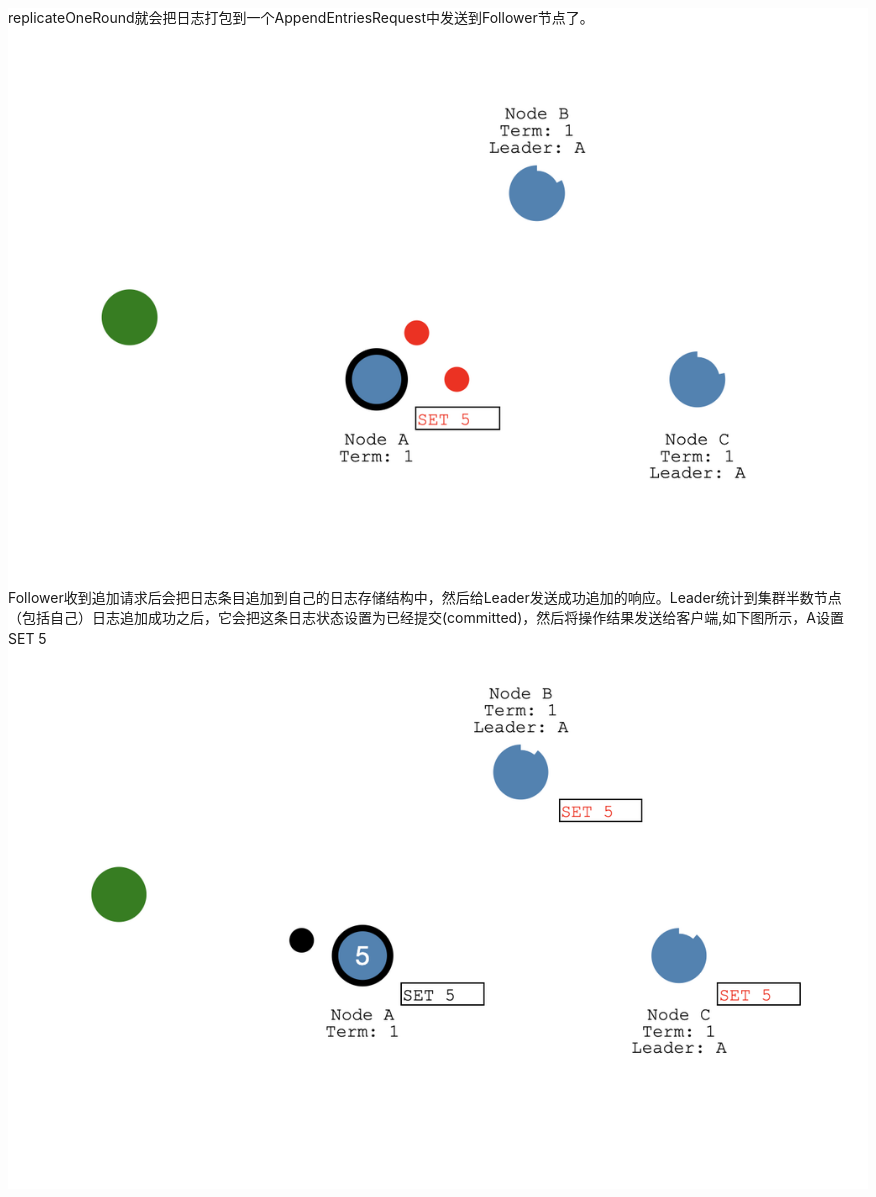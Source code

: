 replicateOneRound就会把日志打包到一个AppendEntriesRequest中发送到Follower节点了。


![](/images/log_repl002.png)

Follower收到追加请求后会把日志条目追加到自己的日志存储结构中，然后给Leader发送成功追加的响应。Leader统计到集群半数节点（包括自己）日志追加成功之后，它会把这条日志状态设置为已经提交(committed)，然后将操作结果发送给客户端,如下图所示，A设置SET 5

![](/images/log_repl003.png)
